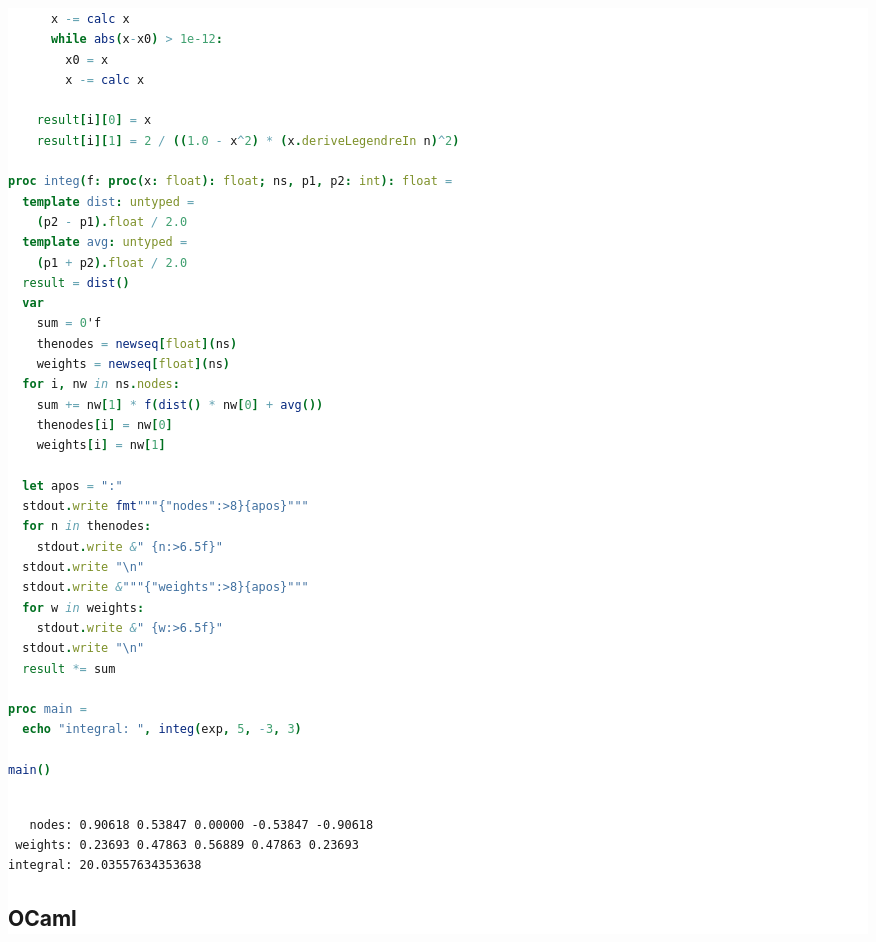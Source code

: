 ```nim
      x -= calc x
      while abs(x-x0) > 1e-12:
        x0 = x
        x -= calc x

    result[i][0] = x
    result[i][1] = 2 / ((1.0 - x^2) * (x.deriveLegendreIn n)^2)

proc integ(f: proc(x: float): float; ns, p1, p2: int): float =
  template dist: untyped =
    (p2 - p1).float / 2.0
  template avg: untyped =
    (p1 + p2).float / 2.0
  result = dist()
  var
    sum = 0'f
    thenodes = newseq[float](ns)
    weights = newseq[float](ns)
  for i, nw in ns.nodes:
    sum += nw[1] * f(dist() * nw[0] + avg())
    thenodes[i] = nw[0]
    weights[i] = nw[1]

  let apos = ":"
  stdout.write fmt"""{"nodes":>8}{apos}"""
  for n in thenodes:
    stdout.write &" {n:>6.5f}"
  stdout.write "\n"
  stdout.write &"""{"weights":>8}{apos}"""
  for w in weights:
    stdout.write &" {w:>6.5f}"
  stdout.write "\n"
  result *= sum

proc main =
  echo "integral: ", integ(exp, 5, -3, 3)

main()

```

```txt

   nodes: 0.90618 0.53847 0.00000 -0.53847 -0.90618
 weights: 0.23693 0.47863 0.56889 0.47863 0.23693
integral: 20.03557634353638

```



## OCaml
